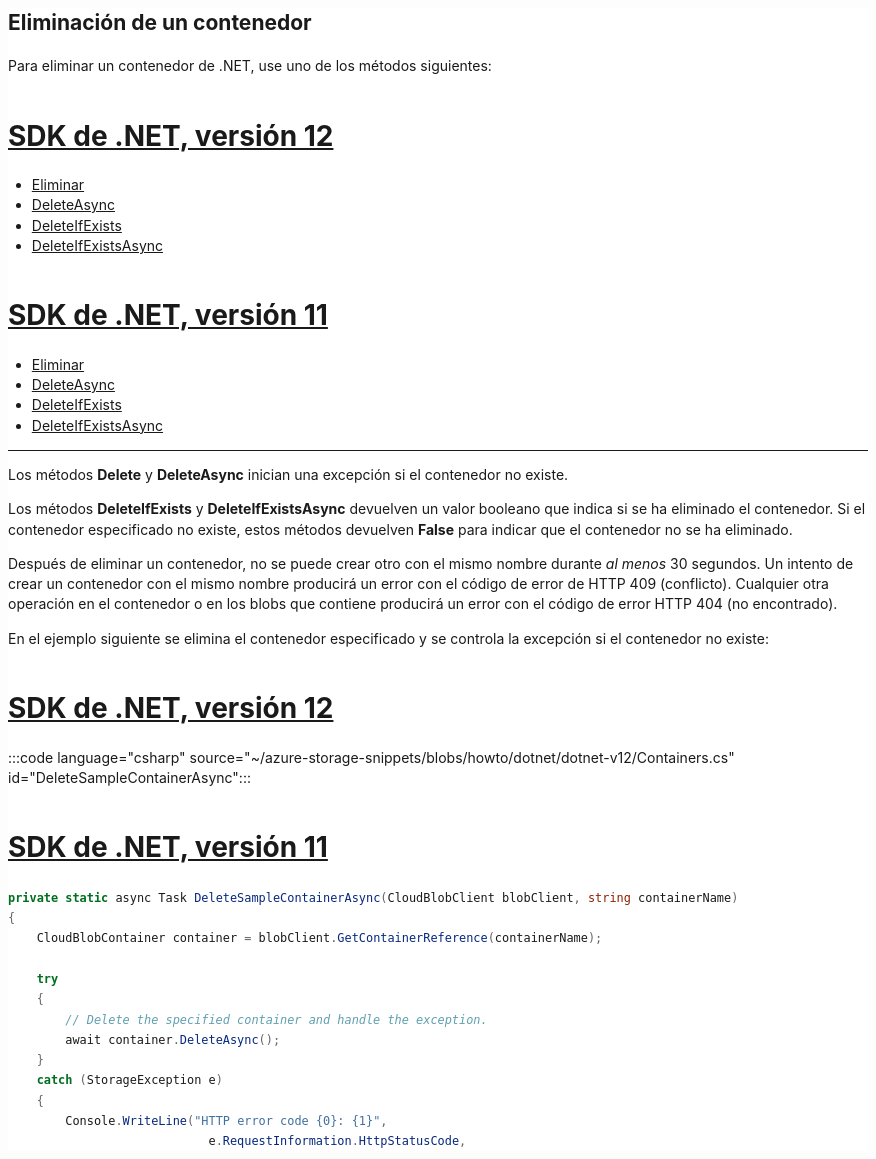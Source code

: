 
## <a name="delete-a-container"></a>Eliminación de un contenedor

Para eliminar un contenedor de .NET, use uno de los métodos siguientes:

# <a name="net-v12-sdk"></a>[SDK de .NET, versión 12](#tab/dotnet)

- [Eliminar](/dotnet/api/azure.storage.blobs.blobcontainerclient.delete)
- [DeleteAsync](/dotnet/api/azure.storage.blobs.blobcontainerclient.deleteasync)
- [DeleteIfExists](/dotnet/api/azure.storage.blobs.blobcontainerclient.deleteifexists)
- [DeleteIfExistsAsync](/dotnet/api/azure.storage.blobs.blobcontainerclient.deleteifexistsasync)

# <a name="net-v11-sdk"></a>[SDK de .NET, versión 11](#tab/dotnetv11)

- [Eliminar](/dotnet/api/microsoft.azure.storage.blob.cloudblobcontainer.delete)
- [DeleteAsync](/dotnet/api/microsoft.azure.storage.blob.cloudblobcontainer.deleteasync)
- [DeleteIfExists](/dotnet/api/microsoft.azure.storage.blob.cloudblobcontainer.deleteifexists)
- [DeleteIfExistsAsync](/dotnet/api/microsoft.azure.storage.blob.cloudblobcontainer.deleteifexistsasync)
---

Los métodos **Delete** y **DeleteAsync** inician una excepción si el contenedor no existe.

Los métodos **DeleteIfExists** y **DeleteIfExistsAsync** devuelven un valor booleano que indica si se ha eliminado el contenedor. Si el contenedor especificado no existe, estos métodos devuelven **False** para indicar que el contenedor no se ha eliminado.

Después de eliminar un contenedor, no se puede crear otro con el mismo nombre durante *al menos* 30 segundos. Un intento de crear un contenedor con el mismo nombre producirá un error con el código de error de HTTP 409 (conflicto). Cualquier otra operación en el contenedor o en los blobs que contiene producirá un error con el código de error HTTP 404 (no encontrado).

En el ejemplo siguiente se elimina el contenedor especificado y se controla la excepción si el contenedor no existe:

# <a name="net-v12-sdk"></a>[SDK de .NET, versión 12](#tab/dotnet)

:::code language="csharp" source="~/azure-storage-snippets/blobs/howto/dotnet/dotnet-v12/Containers.cs" id="DeleteSampleContainerAsync":::

# <a name="net-v11-sdk"></a>[SDK de .NET, versión 11](#tab/dotnetv11)

```csharp
private static async Task DeleteSampleContainerAsync(CloudBlobClient blobClient, string containerName)
{
    CloudBlobContainer container = blobClient.GetContainerReference(containerName);

    try
    {
        // Delete the specified container and handle the exception.
        await container.DeleteAsync();
    }
    catch (StorageException e)
    {
        Console.WriteLine("HTTP error code {0}: {1}",
                            e.RequestInformation.HttpStatusCode,
```